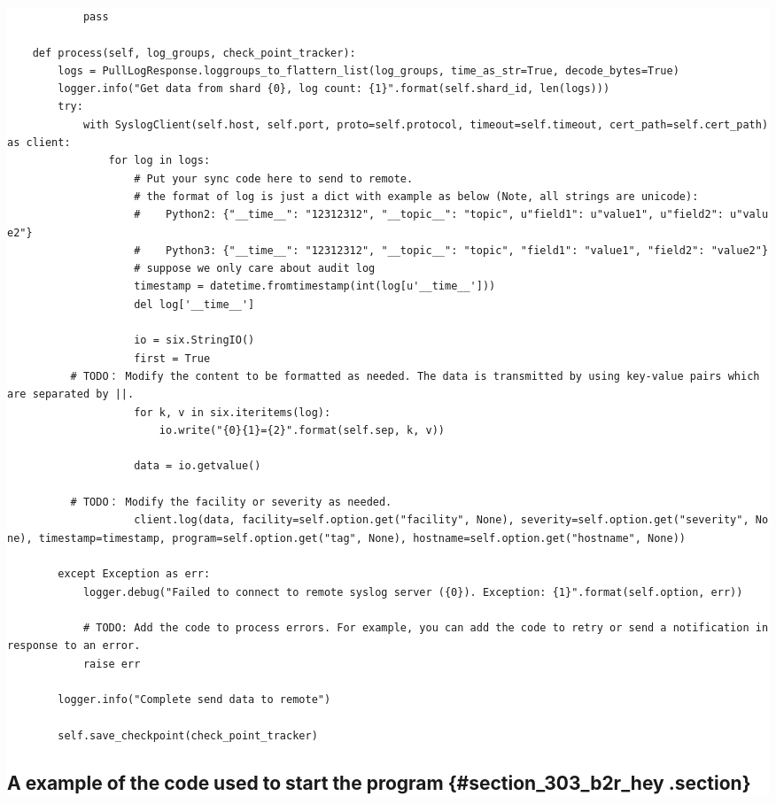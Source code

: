 ``` {#codeblock_m9d_y1r_wxn}
            pass

    def process(self, log_groups, check_point_tracker):
        logs = PullLogResponse.loggroups_to_flattern_list(log_groups, time_as_str=True, decode_bytes=True)
        logger.info("Get data from shard {0}, log count: {1}".format(self.shard_id, len(logs)))
        try:
            with SyslogClient(self.host, self.port, proto=self.protocol, timeout=self.timeout, cert_path=self.cert_path) as client:
                for log in logs:
                    # Put your sync code here to send to remote.
                    # the format of log is just a dict with example as below (Note, all strings are unicode):
                    #    Python2: {"__time__": "12312312", "__topic__": "topic", u"field1": u"value1", u"field2": u"value2"}
                    #    Python3: {"__time__": "12312312", "__topic__": "topic", "field1": "value1", "field2": "value2"}
                    # suppose we only care about audit log
                    timestamp = datetime.fromtimestamp(int(log[u'__time__']))
                    del log['__time__']

                    io = six.StringIO()
                    first = True
          # TODO： Modify the content to be formatted as needed. The data is transmitted by using key-value pairs which are separated by ||.
                    for k, v in six.iteritems(log):
                        io.write("{0}{1}={2}".format(self.sep, k, v))

                    data = io.getvalue()

          # TODO： Modify the facility or severity as needed.
                    client.log(data, facility=self.option.get("facility", None), severity=self.option.get("severity", None), timestamp=timestamp, program=self.option.get("tag", None), hostname=self.option.get("hostname", None))

        except Exception as err:
            logger.debug("Failed to connect to remote syslog server ({0}). Exception: {1}".format(self.option, err))

            # TODO: Add the code to process errors. For example, you can add the code to retry or send a notification in response to an error.
            raise err

        logger.info("Complete send data to remote")

        self.save_checkpoint(check_point_tracker)
```

## A example of the code used to start the program {#section_303_b2r_hey .section}
